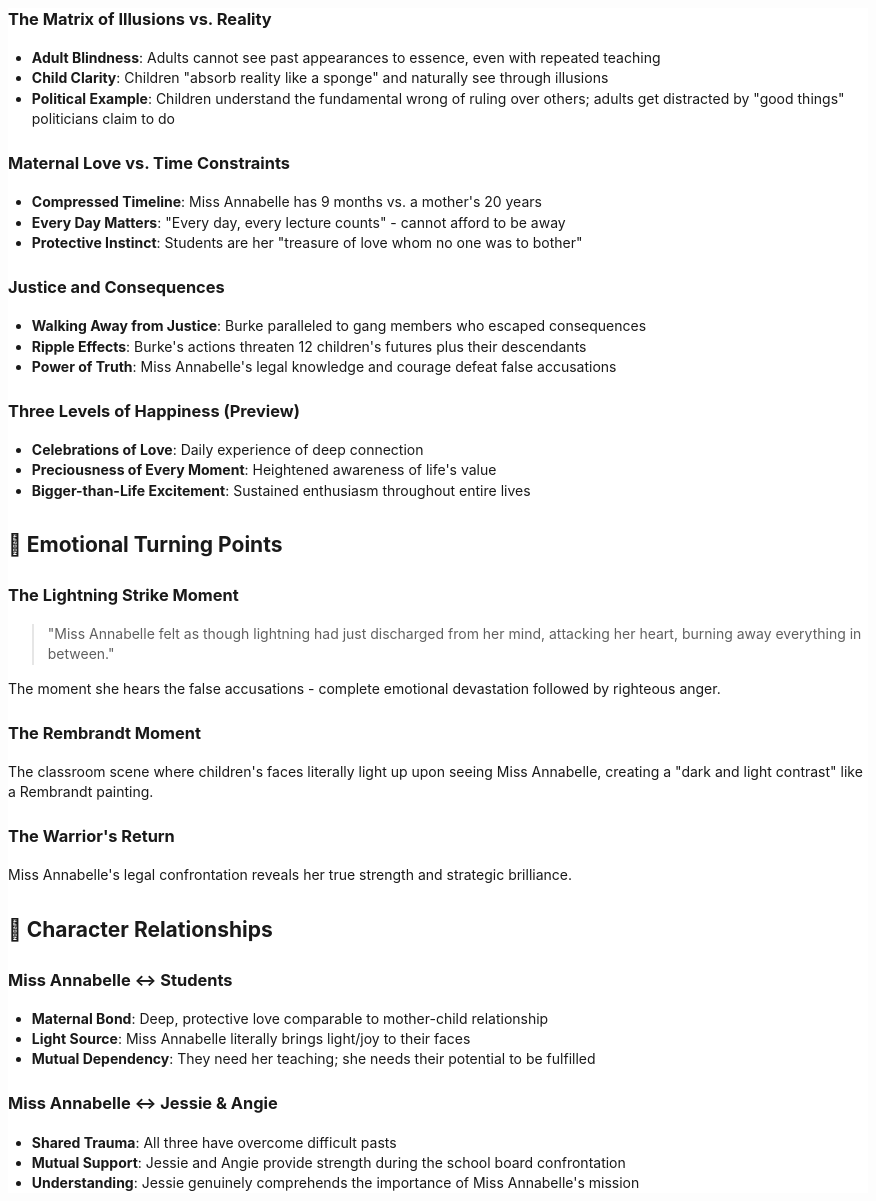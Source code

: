 ### The Matrix of Illusions vs. Reality
- **Adult Blindness**: Adults cannot see past appearances to essence, even with repeated teaching
- **Child Clarity**: Children "absorb reality like a sponge" and naturally see through illusions
- **Political Example**: Children understand the fundamental wrong of ruling over others; adults get distracted by "good things" politicians claim to do

### Maternal Love vs. Time Constraints
- **Compressed Timeline**: Miss Annabelle has 9 months vs. a mother's 20 years
- **Every Day Matters**: "Every day, every lecture counts" - cannot afford to be away
- **Protective Instinct**: Students are her "treasure of love whom no one was to bother"

### Justice and Consequences
- **Walking Away from Justice**: Burke paralleled to gang members who escaped consequences
- **Ripple Effects**: Burke's actions threaten 12 children's futures plus their descendants
- **Power of Truth**: Miss Annabelle's legal knowledge and courage defeat false accusations

### Three Levels of Happiness (Preview)
- **Celebrations of Love**: Daily experience of deep connection
- **Preciousness of Every Moment**: Heightened awareness of life's value
- **Bigger-than-Life Excitement**: Sustained enthusiasm throughout entire lives

## 💝 Emotional Turning Points

### The Lightning Strike Moment
> "Miss Annabelle felt as though lightning had just discharged from her mind, attacking her heart, burning away everything in between."

The moment she hears the false accusations - complete emotional devastation followed by righteous anger.

### The Rembrandt Moment
The classroom scene where children's faces literally light up upon seeing Miss Annabelle, creating a "dark and light contrast" like a Rembrandt painting.

### The Warrior's Return
Miss Annabelle's legal confrontation reveals her true strength and strategic brilliance.

## 🔄 Character Relationships

### Miss Annabelle ↔ Students
- **Maternal Bond**: Deep, protective love comparable to mother-child relationship
- **Light Source**: Miss Annabelle literally brings light/joy to their faces
- **Mutual Dependency**: They need her teaching; she needs their potential to be fulfilled

### Miss Annabelle ↔ Jessie & Angie
- **Shared Trauma**: All three have overcome difficult pasts
- **Mutual Support**: Jessie and Angie provide strength during the school board confrontation
- **Understanding**: Jessie genuinely comprehends the importance of Miss Annabelle's mission
